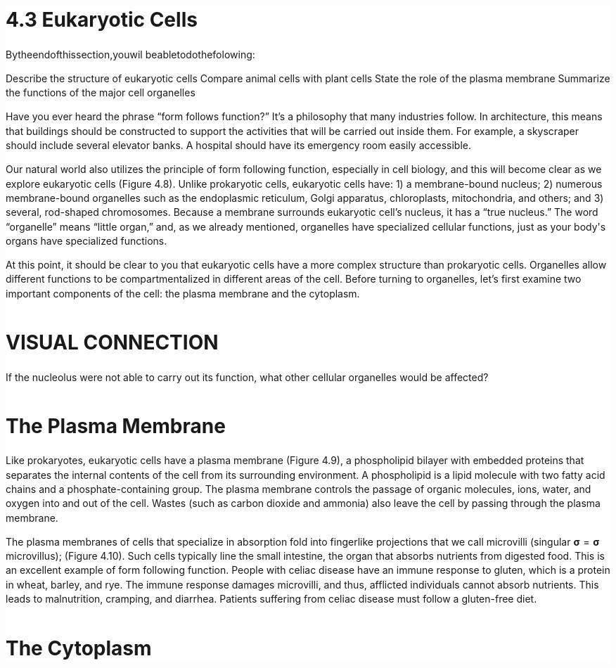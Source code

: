 # 4.3 Eukaryotic Cells

Bytheendofthissection,youwil beabletodothefolowing:

Describe the structure of eukaryotic cells Compare animal cells with plant cells State the role of the plasma membrane Summarize the functions of the major cell organelles

Have you ever heard the phrase “form follows function?” It’s a philosophy that many industries follow. In architecture, this means that buildings should be constructed to support the activities that will be carried out inside them. For example, a skyscraper should include several elevator banks. A hospital should have its emergency room easily accessible.

Our natural world also utilizes the principle of form following function, especially in cell biology, and this will become clear as we explore eukaryotic cells (Figure 4.8). Unlike prokaryotic cells, eukaryotic cells have: 1) a membrane-bound nucleus; 2) numerous membrane-bound organelles such as the endoplasmic reticulum, Golgi apparatus, chloroplasts, mitochondria, and others; and 3) several, rod-shaped chromosomes. Because a membrane surrounds eukaryotic cell’s nucleus, it has a “true nucleus.” The word “organelle” means “little organ,” and, as we already mentioned, organelles have specialized cellular functions, just as your body's organs have specialized functions.

At this point, it should be clear to you that eukaryotic cells have a more complex structure than prokaryotic cells. Organelles allow different functions to be compartmentalized in different areas of the cell. Before turning to organelles, let’s first examine two important components of the cell: the plasma membrane and the cytoplasm.

# VISUAL CONNECTION



If the nucleolus were not able to carry out its function, what other cellular organelles would be affected?

# The Plasma Membrane

Like prokaryotes, eukaryotic cells have a plasma membrane (Figure 4.9), a phospholipid bilayer with embedded proteins that separates the internal contents of the cell from its surrounding environment. A phospholipid is a lipid molecule with two fatty acid chains and a phosphate-containing group. The plasma membrane controls the passage of organic molecules, ions, water, and oxygen into and out of the cell. Wastes (such as carbon dioxide and ammonia) also leave the cell by passing through the plasma membrane.

The plasma membranes of cells that specialize in absorption fold into fingerlike projections that we call microvilli (singular $\mathbf { \sigma } = \mathbf { \sigma }$ microvillus); (Figure 4.10). Such cells typically line the small intestine, the organ that absorbs nutrients from digested food. This is an excellent example of form following function. People with celiac disease have an immune response to gluten, which is a protein in wheat, barley, and rye. The immune response damages microvilli, and thus, afflicted individuals cannot absorb nutrients. This leads to malnutrition, cramping, and diarrhea. Patients suffering from celiac disease must follow a gluten-free diet.



# The Cytoplasm
